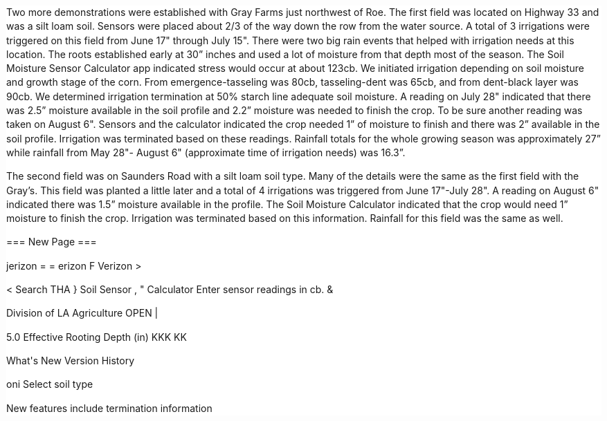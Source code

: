 Two more demonstrations were established with Gray Farms just northwest of Roe. The first field was located
on Highway 33 and was a silt loam soil. Sensors were placed about 2/3 of the way down the row from the water
source. A total of 3 irrigations were triggered on this field from June 17" through July 15". There were two big
rain events that helped with irrigation needs at this location. The roots established early at 30” inches and used a
lot of moisture from that depth most of the season. The Soil Moisture Sensor Calculator app indicated stress
would occur at about 123cb. We initiated irrigation depending on soil moisture and growth stage of the corn.
From emergence-tasseling was 80cb, tasseling-dent was 65cb, and from dent-black layer was 90cb. We
determined irrigation termination at 50% starch line adequate soil moisture. A reading on July 28" indicated
that there was 2.5” moisture available in the soil profile and 2.2” moisture was needed to finish the crop. To be
sure another reading was taken on August 6". Sensors and the calculator indicated the crop needed 1” of
moisture to finish and there was 2” available in the soil profile. Irrigation was terminated based on these
readings. Rainfall totals for the whole growing season was approximately 27” while rainfall from May 28"-
August 6" (approximate time of irrigation needs) was 16.3”.

The second field was on Saunders Road with a silt loam soil type. Many of the details were the same as the first
field with the Gray’s. This field was planted a little later and a total of 4 irrigations was triggered from June
17"-July 28". A reading on August 6" indicated there was 1.5” moisture available in the profile. The Soil
Moisture Calculator indicated that the crop would need 1” moisture to finish the crop. Irrigation was terminated
based on this information. Rainfall for this field was the same as well.

=== New Page ===

jerizon = =
erizon F Verizon >

< Search
THA } Soil Sensor , "
Calculator Enter sensor readings in cb. &

Division of
LA Agriculture OPEN |

5.0 Effective Rooting Depth (in)
KKK KK

What's New Version History

oni Select soil type

New features include termination information
